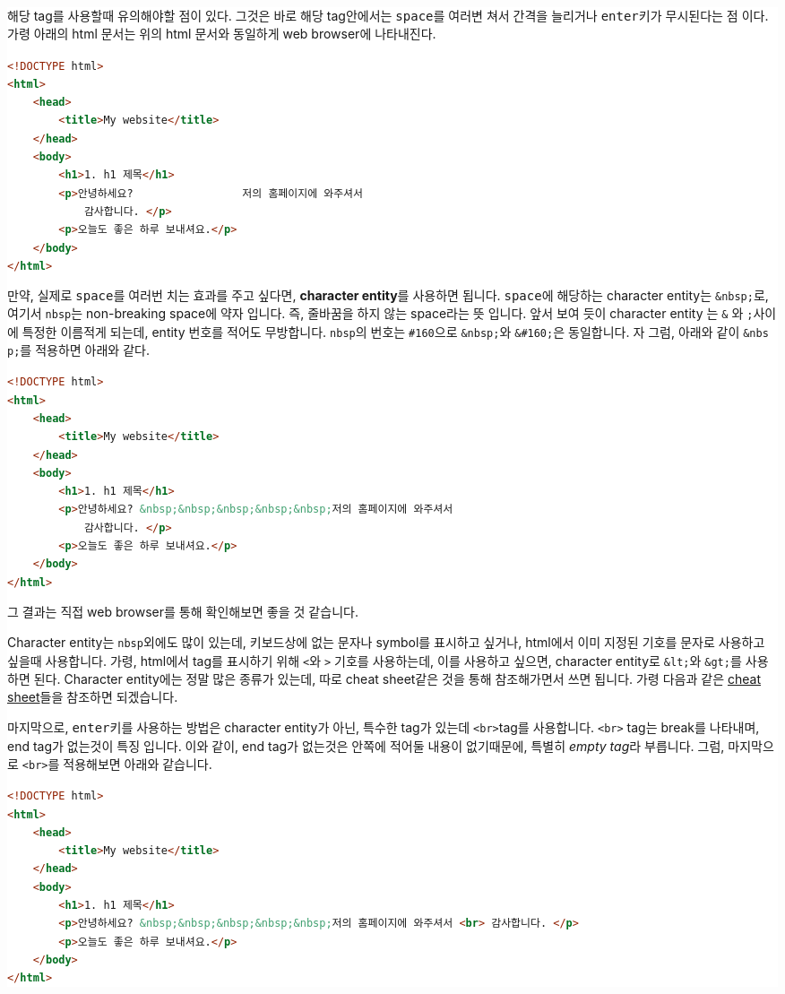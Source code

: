 해당 tag를 사용할때 유의해야할 점이 있다. 그것은 바로 해당 tag안에서는 <kbd>space</kbd>를 여러변 쳐서 간격을 늘리거나 <kbd>enter</kbd>키가 무시된다는 점 이다. 
가령 아래의 html 문서는 위의 html 문서와 동일하게 web browser에 나타내진다. 

```html
<!DOCTYPE html>
<html>
    <head>
        <title>My website</title>
    </head>
    <body>
        <h1>1. h1 제목</h1>
        <p>안녕하세요?                 저의 홈페이지에 와주셔서 
            감사합니다. </p>
        <p>오늘도 좋은 하루 보내셔요.</p>
    </body>
</html>
```
만약, 실제로 <kbd>space</kbd>를 여러번 치는 효과를 주고 싶다면, **character entity**를 사용하면 됩니다. 
<kbd>space</kbd>에 해당하는 character entity는 ```&nbsp;```로, 여기서 ```nbsp```는 non-breaking space에 약자 입니다. 
즉, 줄바꿈을 하지 않는 space라는 뜻 입니다. 
앞서 보여 듯이 character entity 는 ```&``` 와 ```;```사이에 특정한 이름적게 되는데, entity 번호를 적어도 무방합니다. 
```nbsp```의 번호는 ```#160```으로 ```&nbsp;```와 ```&#160;```은 동일합니다. 
자 그럼, 아래와 같이 ```&nbsp;```를 적용하면 아래와 같다. 

```html
<!DOCTYPE html>
<html>
    <head>
        <title>My website</title>
    </head>
    <body>
        <h1>1. h1 제목</h1>
        <p>안녕하세요? &nbsp;&nbsp;&nbsp;&nbsp;&nbsp;저의 홈페이지에 와주셔서 
            감사합니다. </p>
        <p>오늘도 좋은 하루 보내셔요.</p>
    </body>
</html>
```
그 결과는 직접 web browser를 통해 확인해보면 좋을 것 같습니다. 

Character entity는 ```nbsp```외에도 많이 있는데, 키보드상에 없는 문자나 symbol를 표시하고 싶거나, html에서 이미 지정된 기호를 문자로 사용하고 싶을때 사용합니다. 
가령, html에서 tag를 표시하기 위해 ```<```와 ```>``` 기호를 사용하는데, 이를 사용하고 싶으면, character entity로 ```&lt;```와 ```&gt;```를 사용하면 된다. 
Character entity에는 정말 많은 종류가 있는데, 따로 cheat sheet같은 것을 통해 참조해가면서 쓰면 됩니다. 
가령 다음과 같은 [cheat sheet](https://www.htmlquick.com/reference/character-entity-reference.html)들을 참조하면 되겠습니다. 

마지막으로, <kbd>enter</kbd>키를 사용하는 방법은 character entity가 아닌, 특수한 tag가 있는데 ```<br>```tag를 사용합니다. 
```<br>``` tag는 break를 나타내며, end tag가 없는것이 특징 입니다. 
이와 같이, end tag가 없는것은 안쪽에 적어둘 내용이 없기때문에, 특별히 *empty tag*라 부릅니다. 
그럼, 마지막으로 ```<br>```를 적용해보면 아래와 같습니다. 

```html
<!DOCTYPE html>
<html>
    <head>
        <title>My website</title>
    </head>
    <body>
        <h1>1. h1 제목</h1>
        <p>안녕하세요? &nbsp;&nbsp;&nbsp;&nbsp;&nbsp;저의 홈페이지에 와주셔서 <br> 감사합니다. </p>
        <p>오늘도 좋은 하루 보내셔요.</p>
    </body>
</html>
```